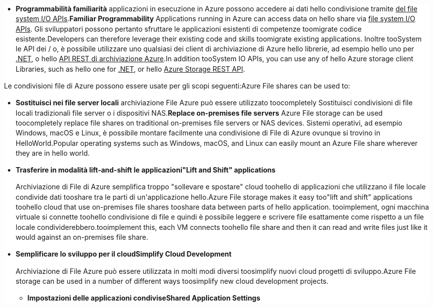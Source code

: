 * <span data-ttu-id="555b8-122">**Programmabilità familiarità** applicazioni in esecuzione in Azure possono accedere ai dati hello condivisione tramite [del file system I/O APIs](https://msdn.microsoft.com/library/system.io.file.aspx).</span><span class="sxs-lookup"><span data-stu-id="555b8-122">**Familiar Programmability** Applications running in Azure can access data on hello share via [file system I/O APIs](https://msdn.microsoft.com/library/system.io.file.aspx).</span></span> <span data-ttu-id="555b8-123">Gli sviluppatori possono pertanto sfruttare le applicazioni esistenti di competenze toomigrate codice esistente.</span><span class="sxs-lookup"><span data-stu-id="555b8-123">Developers can therefore leverage their existing code and skills toomigrate existing applications.</span></span> <span data-ttu-id="555b8-124">Inoltre tooSystem le API dei / o, è possibile utilizzare uno qualsiasi dei client di archiviazione di Azure hello librerie, ad esempio hello uno per [.NET](/dotnet/api/overview/azure/storage?view=azure-dotnet), o hello [API REST di archiviazione Azure](/rest/api/storageservices/file-service-rest-api).</span><span class="sxs-lookup"><span data-stu-id="555b8-124">In addition tooSystem IO APIs, you can use any of hello Azure storage client Libraries, such as hello one for [.NET](/dotnet/api/overview/azure/storage?view=azure-dotnet), or hello [Azure Storage REST API](/rest/api/storageservices/file-service-rest-api).</span></span>

<span data-ttu-id="555b8-125">Le condivisioni file di Azure possono essere usate per gli scopi seguenti:</span><span class="sxs-lookup"><span data-stu-id="555b8-125">Azure File shares can be used to:</span></span>

* <span data-ttu-id="555b8-126">**Sostituisci nei file server locali** archiviazione File Azure può essere utilizzato toocompletely Sostituisci condivisioni di file locali tradizionali file server o i dispositivi NAS.</span><span class="sxs-lookup"><span data-stu-id="555b8-126">**Replace on-premises file servers** Azure File storage can be used toocompletely replace file shares on traditional on-premises file servers or NAS devices.</span></span> <span data-ttu-id="555b8-127">Sistemi operativi, ad esempio Windows, macOS e Linux, è possibile montare facilmente una condivisione di File di Azure ovunque si trovino in HelloWorld.</span><span class="sxs-lookup"><span data-stu-id="555b8-127">Popular operating systems such as Windows, macOS, and Linux can easily mount an Azure File share wherever they are in hello world.</span></span>

* <span data-ttu-id="555b8-128">**Trasferire in modalità lift-and-shift le applicazioni**</span><span class="sxs-lookup"><span data-stu-id="555b8-128">**"Lift and Shift" applications**</span></span>

    <span data-ttu-id="555b8-129">Archiviazione di File di Azure semplifica troppo "sollevare e spostare" cloud toohello di applicazioni che utilizzano il file locale condivide dati tooshare tra le parti di un'applicazione hello.</span><span class="sxs-lookup"><span data-stu-id="555b8-129">Azure File storage makes it easy too"lift and shift" applications toohello cloud that use on-premises file shares tooshare data between parts of hello application.</span></span> <span data-ttu-id="555b8-130">tooimplement, ogni macchina virtuale si connette toohello condivisione di file e quindi è possibile leggere e scrivere file esattamente come rispetto a un file locale condividerebbero.</span><span class="sxs-lookup"><span data-stu-id="555b8-130">tooimplement this, each VM connects toohello file share and then it can read and write files just like it would against an on-premises file share.</span></span>

* <span data-ttu-id="555b8-131">**Semplificare lo sviluppo per il cloud**</span><span class="sxs-lookup"><span data-stu-id="555b8-131">**Simplify Cloud Development**</span></span>
    
    <span data-ttu-id="555b8-132">Archiviazione di File Azure può essere utilizzata in molti modi diversi toosimplify nuovi cloud progetti di sviluppo.</span><span class="sxs-lookup"><span data-stu-id="555b8-132">Azure File storage can be used in a number of different ways toosimplify new cloud development projects.</span></span>
    
    * <span data-ttu-id="555b8-133">**Impostazioni delle applicazioni condivise**</span><span class="sxs-lookup"><span data-stu-id="555b8-133">**Shared Application Settings**</span></span>
    